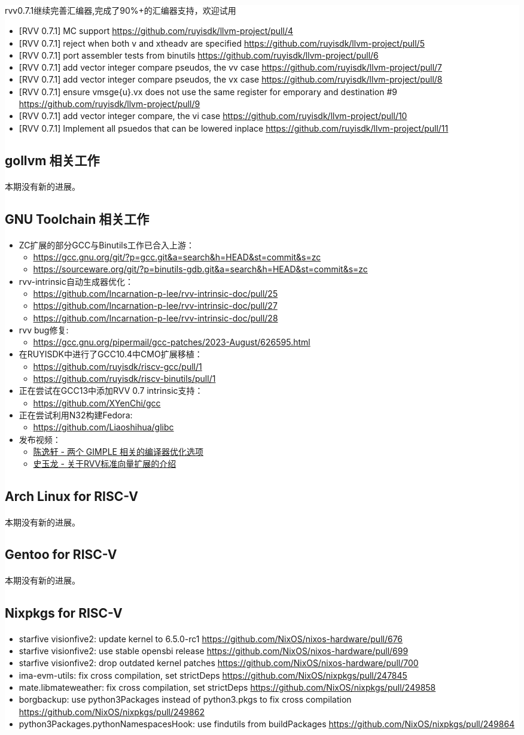 rvv0.7.1继续完善汇编器,完成了90%+的汇编器支持，欢迎试用

- [RVV 0.7.1] MC support https://github.com/ruyisdk/llvm-project/pull/4
- [RVV 0.7.1] reject when both v and xtheadv are specified https://github.com/ruyisdk/llvm-project/pull/5
- [RVV 0.7.1] port assembler tests from binutils https://github.com/ruyisdk/llvm-project/pull/6
- [RVV 0.7.1] add vector integer compare pseudos, the vv case https://github.com/ruyisdk/llvm-project/pull/7
- [RVV 0.7.1] add vector integer compare pseudos, the vx case https://github.com/ruyisdk/llvm-project/pull/8
- [RVV 0.7.1] ensure vmsge{u}.vx does not use the same register for emporary and destination #9 https://github.com/ruyisdk/llvm-project/pull/9
- [RVV 0.7.1] add vector integer compare, the vi case https://github.com/ruyisdk/llvm-project/pull/10
- [RVV 0.7.1] Implement all psuedos that can be lowered inplace https://github.com/ruyisdk/llvm-project/pull/11

## gollvm 相关工作

本期没有新的进展。

## GNU Toolchain 相关工作
- ZC扩展的部分GCC与Binutils工作已合入上游：
  - https://gcc.gnu.org/git/?p=gcc.git&a=search&h=HEAD&st=commit&s=zc
  - https://sourceware.org/git/?p=binutils-gdb.git&a=search&h=HEAD&st=commit&s=zc
- rvv-intrinsic自动生成器优化：
  - https://github.com/Incarnation-p-lee/rvv-intrinsic-doc/pull/25
  - https://github.com/Incarnation-p-lee/rvv-intrinsic-doc/pull/27
  - https://github.com/Incarnation-p-lee/rvv-intrinsic-doc/pull/28
- rvv bug修复:
  - https://gcc.gnu.org/pipermail/gcc-patches/2023-August/626595.html
- 在RUYISDK中进行了GCC10.4中CMO扩展移植：
  - https://github.com/ruyisdk/riscv-gcc/pull/1
  - https://github.com/ruyisdk/riscv-binutils/pull/1
- 正在尝试在GCC13中添加RVV 0.7 intrinsic支持：
  - https://github.com/XYenChi/gcc
- 正在尝试利用N32构建Fedora:
  - https://github.com/Liaoshihua/glibc
- 发布视频：
  - [陈逸轩 - 两个 GIMPLE 相关的编译器优化选项](https://www.bilibili.com/video/BV1Fj411R7ZS)
  - [史玉龙 - 关于RVV标准向量扩展的介绍](https://www.bilibili.com/video/BV1794y1y7GY)

## Arch Linux for RISC-V

本期没有新的进展。

## Gentoo for RISC-V

本期没有新的进展。

## Nixpkgs for RISC-V
- starfive visionfive2: update kernel to 6.5.0-rc1 https://github.com/NixOS/nixos-hardware/pull/676
- starfive visionfive2: use stable opensbi release https://github.com/NixOS/nixos-hardware/pull/699
- starfive visionfive2: drop outdated kernel patches https://github.com/NixOS/nixos-hardware/pull/700
- ima-evm-utils: fix cross compilation, set strictDeps https://github.com/NixOS/nixpkgs/pull/247845
- mate.libmateweather: fix cross compilation, set strictDeps https://github.com/NixOS/nixpkgs/pull/249858
- borgbackup: use python3Packages instead of python3.pkgs to fix cross compilation https://github.com/NixOS/nixpkgs/pull/249862
- python3Packages.pythonNamespacesHook: use findutils from buildPackages https://github.com/NixOS/nixpkgs/pull/249864
